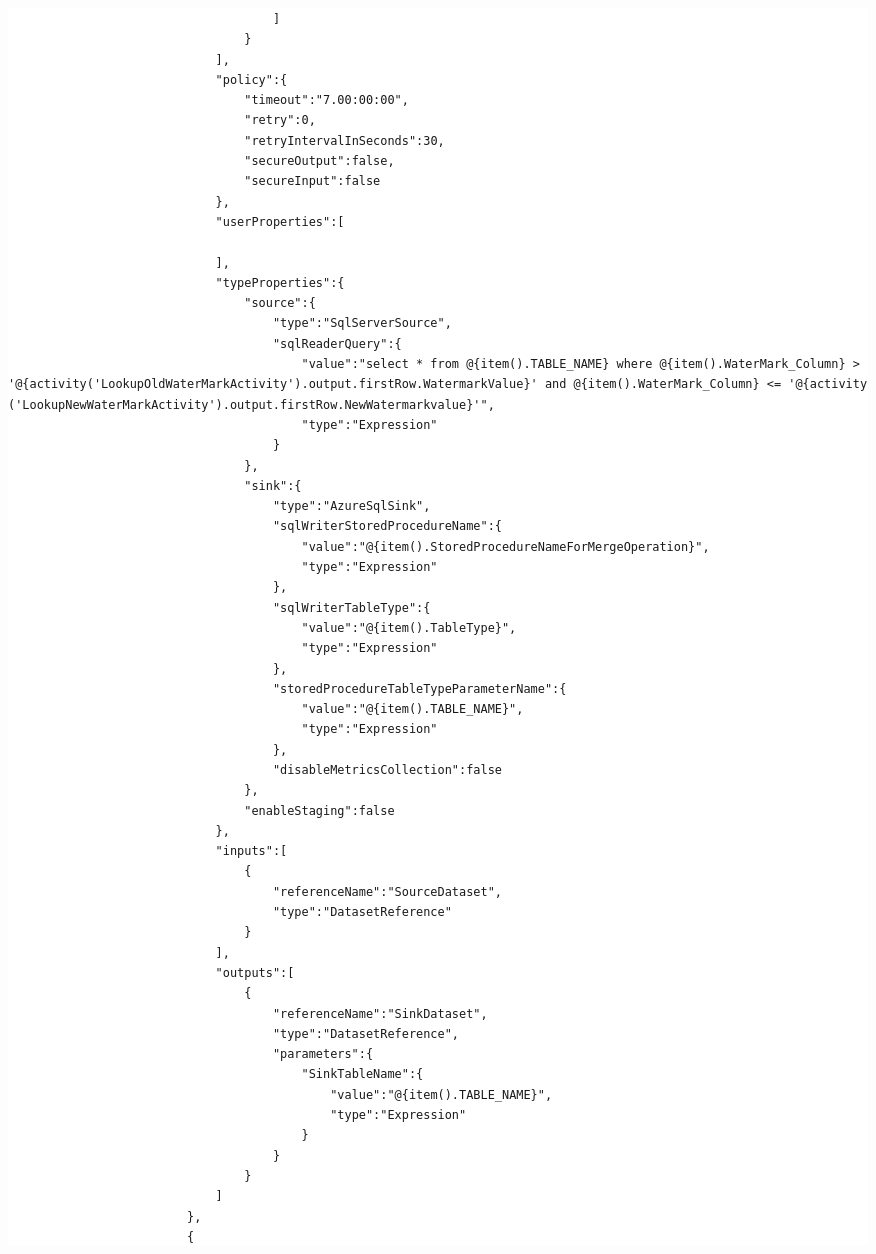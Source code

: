    ```    
                                        ]
                                    }
                                ],
                                "policy":{  
                                    "timeout":"7.00:00:00",
                                    "retry":0,
                                    "retryIntervalInSeconds":30,
                                    "secureOutput":false,
                                    "secureInput":false
                                },
                                "userProperties":[  
    
                                ],
                                "typeProperties":{  
                                    "source":{  
                                        "type":"SqlServerSource",
                                        "sqlReaderQuery":{  
                                            "value":"select * from @{item().TABLE_NAME} where @{item().WaterMark_Column} > '@{activity('LookupOldWaterMarkActivity').output.firstRow.WatermarkValue}' and @{item().WaterMark_Column} <= '@{activity('LookupNewWaterMarkActivity').output.firstRow.NewWatermarkvalue}'",
                                            "type":"Expression"
                                        }
                                    },
                                    "sink":{  
                                        "type":"AzureSqlSink",
                                        "sqlWriterStoredProcedureName":{  
                                            "value":"@{item().StoredProcedureNameForMergeOperation}",
                                            "type":"Expression"
                                        },
                                        "sqlWriterTableType":{  
                                            "value":"@{item().TableType}",
                                            "type":"Expression"
                                        },
                                        "storedProcedureTableTypeParameterName":{  
                                            "value":"@{item().TABLE_NAME}",
                                            "type":"Expression"
                                        },
                                        "disableMetricsCollection":false
                                    },
                                    "enableStaging":false
                                },
                                "inputs":[  
                                    {  
                                        "referenceName":"SourceDataset",
                                        "type":"DatasetReference"
                                    }
                                ],
                                "outputs":[  
                                    {  
                                        "referenceName":"SinkDataset",
                                        "type":"DatasetReference",
                                        "parameters":{  
                                            "SinkTableName":{  
                                                "value":"@{item().TABLE_NAME}",
                                                "type":"Expression"
                                            }
                                        }
                                    }
                                ]
                            },
                            {  
   ```